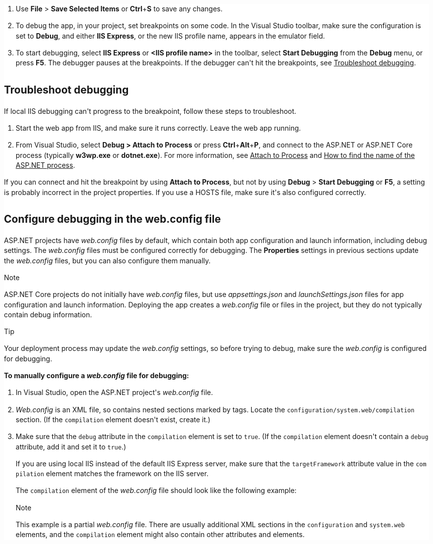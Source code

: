 1. Use **File** > **Save Selected Items** or **Ctrl**+**S** to save any changes.

1. To debug the app, in your project, set breakpoints on some code. In the Visual Studio toolbar, make sure the configuration is set to **Debug**, and either **IIS Express**, or the new IIS profile name, appears in the emulator field.

1. To start debugging, select **IIS Express** or **\<IIS profile name>** in the toolbar, select **Start Debugging** from the **Debug** menu, or press **F5**. The debugger pauses at the breakpoints. If the debugger can't hit the breakpoints, see [Troubleshoot debugging](#troubleshoot-debugging).

## Troubleshoot debugging

If local IIS debugging can't progress to the breakpoint, follow these steps to troubleshoot.

1. Start the web app from IIS, and make sure it runs correctly. Leave the web app running.

2. From Visual Studio, select **Debug > Attach to Process** or press **Ctrl**+**Alt**+**P**, and connect to the ASP.NET or ASP.NET Core process (typically **w3wp.exe** or **dotnet.exe**). For more information, see [Attach to Process](attach-to-running-processes-with-the-visual-studio-debugger.md) and [How to find the name of the ASP.NET process](how-to-find-the-name-of-the-aspnet-process.md).

If you can connect and hit the breakpoint by using **Attach to Process**, but not by using **Debug** > **Start Debugging** or **F5**, a setting is probably incorrect in the project properties. If you use a HOSTS file, make sure it's also configured correctly.

## Configure debugging in the web.config file

ASP.NET projects have *web.config* files by default, which contain both app configuration and launch information, including debug settings. The *web.config* files must be configured correctly for debugging. The **Properties** settings in previous sections update the *web.config* files, but you can also configure them manually.

> [!NOTE]
> ASP.NET Core projects do not initially have *web.config* files, but use *appsettings.json* and *launchSettings.json* files for app configuration and launch information. Deploying the app creates a *web.config* file or files in the project, but they do not typically contain debug information.

> [!TIP]
> Your deployment process may update the *web.config* settings, so before trying to debug, make sure the *web.config* is configured for debugging.

**To manually configure a *web.config* file for debugging:**

1. In Visual Studio, open the ASP.NET project's *web.config* file.

2. *Web.config* is an XML file, so contains nested sections marked by tags. Locate the `configuration/system.web/compilation` section. (If the `compilation` element doesn't exist, create it.)

3. Make sure that the `debug` attribute in the `compilation` element is set to `true`. (If the `compilation` element doesn't contain a `debug` attribute, add it and set it to `true`.)

   If you are using local IIS instead of the default IIS Express server, make sure that the `targetFramework` attribute value in the `compilation` element matches the framework on the IIS server.

   The `compilation` element of the *web.config* file should look like the following example:

   > [!NOTE]
   > This example is a partial *web.config* file. There are usually additional XML sections in the `configuration` and `system.web` elements, and the `compilation` element might also contain other attributes and elements.
